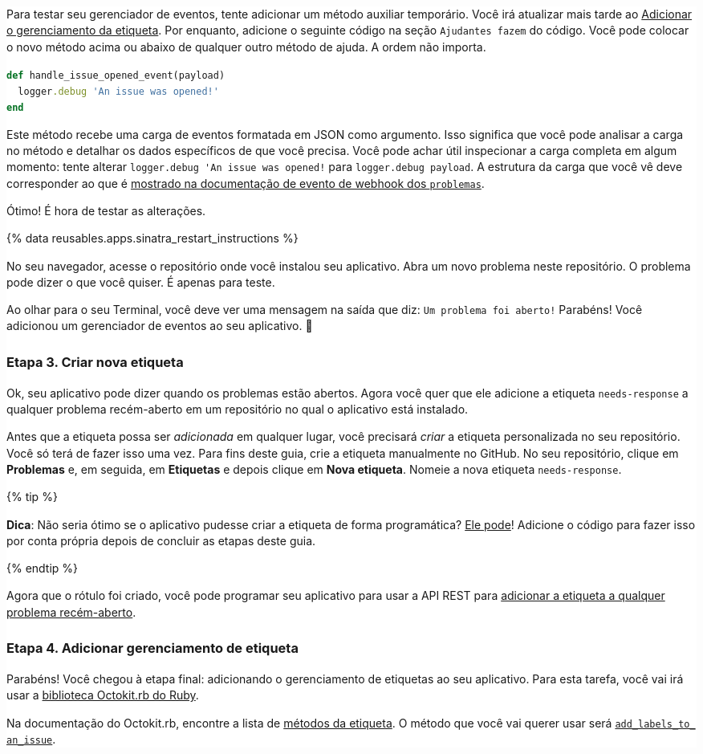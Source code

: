 Para testar seu gerenciador de eventos, tente adicionar um método auxiliar temporário. Você irá atualizar mais tarde ao [Adicionar o gerenciamento da etiqueta](#step-4-add-label-handling). Por enquanto, adicione o seguinte código na seção `Ajudantes fazem` do código. Você pode colocar o novo método acima ou abaixo de qualquer outro método de ajuda. A ordem não importa.

``` ruby
def handle_issue_opened_event(payload)
  logger.debug 'An issue was opened!'
end
```

Este método recebe uma carga de eventos formatada em JSON como argumento. Isso significa que você pode analisar a carga no método e detalhar os dados específicos de que você precisa. Você pode achar útil inspecionar a carga completa em algum momento: tente alterar `logger.debug 'An issue was opened!` para `logger.debug payload`. A estrutura da carga que você vê deve corresponder ao que é [mostrado na documentação de evento de webhook dos `problemas`](/webhooks/event-payloads/#issues).

Ótimo! É hora de testar as alterações.

{% data reusables.apps.sinatra_restart_instructions %}

No seu navegador, acesse o repositório onde você instalou seu aplicativo. Abra um novo problema neste repositório. O problema pode dizer o que você quiser. É apenas para teste.

Ao olhar para o seu Terminal, você deve ver uma mensagem na saída que diz: `Um problema foi aberto!` Parabéns! Você adicionou um gerenciador de eventos ao seu aplicativo. 💪

### Etapa 3. Criar nova etiqueta

Ok, seu aplicativo pode dizer quando os problemas estão abertos. Agora você quer que ele adicione a etiqueta `needs-response` a qualquer problema recém-aberto em um repositório no qual o aplicativo está instalado.

Antes que a etiqueta possa ser _adicionada_ em qualquer lugar, você precisará _criar_ a etiqueta personalizada no seu repositório. Você só terá de fazer isso uma vez. Para fins deste guia, crie a etiqueta manualmente no GitHub. No seu repositório, clique em **Problemas** e, em seguida, em **Etiquetas** e depois clique em **Nova etiqueta**. Nomeie a nova etiqueta `needs-response`.

{% tip %}

**Dica**: Não seria ótimo se o aplicativo pudesse criar a etiqueta de forma programática? [Ele pode](/rest/reference/issues#create-a-label)! Adicione o código para fazer isso por conta própria depois de concluir as etapas deste guia.

{% endtip %}

Agora que o rótulo foi criado, você pode programar seu aplicativo para usar a API REST para [adicionar a etiqueta a qualquer problema recém-aberto](/rest/reference/issues#add-labels-to-an-issue).

### Etapa 4. Adicionar gerenciamento de etiqueta

Parabéns! Você chegou à etapa final: adicionando o gerenciamento de etiquetas ao seu aplicativo. Para esta tarefa, você vai irá usar a [biblioteca Octokit.rb do Ruby](http://octokit.github.io/octokit.rb/).

Na documentação do Octokit.rb, encontre a lista de [métodos da etiqueta](http://octokit.github.io/octokit.rb/Octokit/Client/Labels.html). O método que você vai querer usar será [`add_labels_to_an_issue`](http://octokit.github.io/octokit.rb/Octokit/Client/Labels.html#add_labels_to_an_issue-instance_method).
